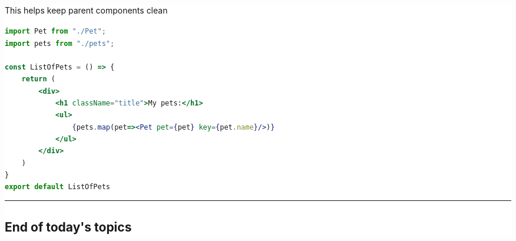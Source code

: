 This helps keep parent components clean

```jsx
import Pet from "./Pet";
import pets from "./pets";

const ListOfPets = () => {
    return (
        <div>
            <h1 className="title">My pets:</h1>
            <ul>
                {pets.map(pet=><Pet pet={pet} key={pet.name}/>)}
            </ul>
        </div>
    )
}
export default ListOfPets

```

---

## End of today's topics